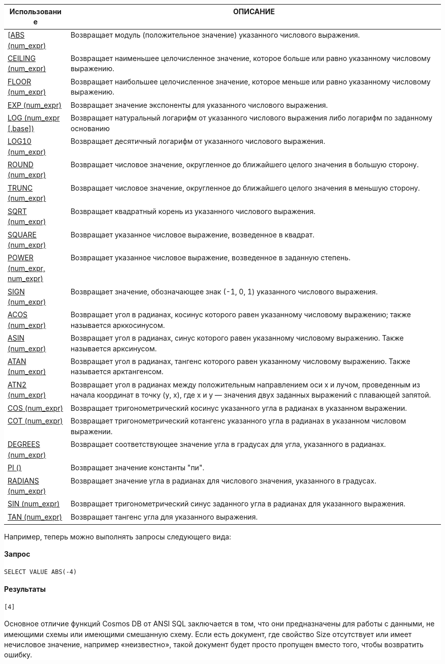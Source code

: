 
| Использование | ОПИСАНИЕ |
|----------------------------|----------------------------------------------------------------------------------------------------------------------------------------------------------------------------------|
| [[ABS (num_expr)](#bk_abs) | Возвращает модуль (положительное значение) указанного числового выражения. |
| [CEILING (num_expr)](#bk_ceiling) | Возвращает наименьшее целочисленное значение, которое больше или равно указанному числовому выражению. |
| [FLOOR (num_expr)](#bk_floor) | Возвращает наибольшее целочисленное значение, которое меньше или равно указанному числовому выражению. |
| [EXP (num_expr)](#bk_exp) | Возвращает значение экспоненты для указанного числового выражения. |
| [LOG (num_expr [,base])](#bk_log) | Возвращает натуральный логарифм от указанного числового выражения либо логарифм по заданному основанию |
| [LOG10 (num_expr)](#bk_log10) | Возвращает десятичный логарифм от указанного числового выражения. |
| [ROUND (num_expr)](#bk_round) | Возвращает числовое значение, округленное до ближайшего целого значения в большую сторону. |
| [TRUNC (num_expr)](#bk_trunc) | Возвращает числовое значение, округленное до ближайшего целого значения в меньшую сторону. |
| [SQRT (num_expr)](#bk_sqrt) | Возвращает квадратный корень из указанного числового выражения. |
| [SQUARE (num_expr)](#bk_square) | Возвращает указанное числовое выражение, возведенное в квадрат. |
| [POWER (num_expr, num_expr)](#bk_power) | Возвращает указанное числовое выражение, возведенное в заданную степень. |
| [SIGN (num_expr)](#bk_sign) | Возвращает значение, обозначающее знак (-1, 0, 1) указанного числового выражения. |
| [ACOS (num_expr)](#bk_acos) | Возвращает угол в радианах, косинус которого равен указанному числовому выражению; также называется арккосинусом. |
| [ASIN (num_expr)](#bk_asin) | Возвращает угол в радианах, синус которого равен указанному числовому выражению. Также называется арксинусом. |
| [ATAN (num_expr)](#bk_atan) | Возвращает угол в радианах, тангенс которого равен указанному числовому выражению. Также называется арктангенсом. |
| [ATN2 (num_expr)](#bk_atn2) | Возвращает угол в радианах между положительным направлением оси x и лучом, проведенным из начала координат в точку (y, x), где x и y — значения двух заданных выражений с плавающей запятой. |
| [COS (num_expr)](#bk_cos) | Возвращает тригонометрический косинус указанного угла в радианах в указанном выражении. |
| [COT (num_expr)](#bk_cot) | Возвращает тригонометрический котангенс указанного угла в радианах в указанном числовом выражении. |
| [DEGREES (num_expr)](#bk_degrees) | Возвращает соответствующее значение угла в градусах для угла, указанного в радианах. |
| [PI ()](#bk_pi) | Возвращает значение константы "пи". |
| [RADIANS (num_expr)](#bk_radians) | Возвращает значение угла в радианах для числового значения, указанного в градусах. |
| [SIN (num_expr)](#bk_sin) | Возвращает тригонометрический синус заданного угла в радианах для указанного выражения. |
| [TAN (num_expr)](#bk_tan) | Возвращает тангенс угла для указанного выражения. |

Например, теперь можно выполнять запросы следующего вида:

**Запрос**

    SELECT VALUE ABS(-4)

**Результаты**

    [4]

Основное отличие функций Cosmos DB от ANSI SQL заключается в том, что они предназначены для работы с данными, не имеющими схемы или имеющими смешанную схему. Если есть документ, где свойство Size отсутствует или имеет нечисловое значение, например «неизвестно», такой документ будет просто пропущен вместо того, чтобы возвратить ошибку.
